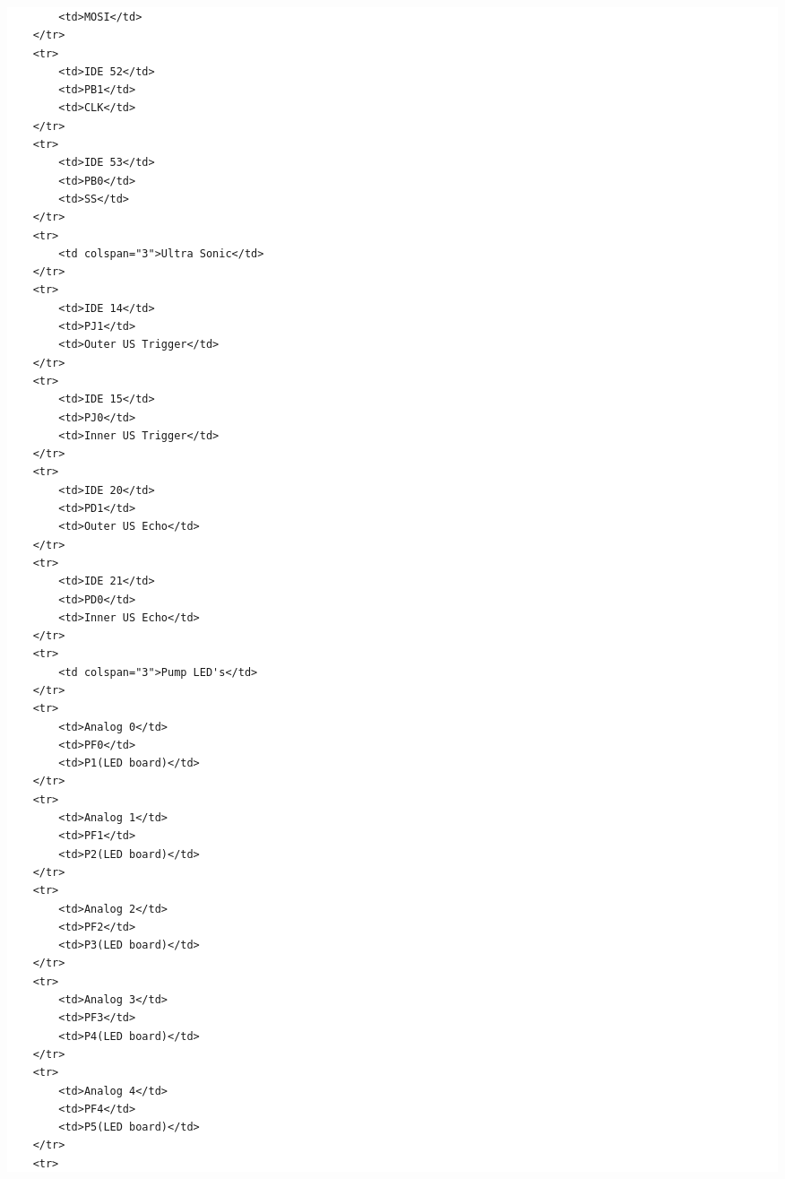             <td>MOSI</td>
        </tr>
        <tr>
            <td>IDE 52</td>
            <td>PB1</td>
            <td>CLK</td>
        </tr>
        <tr>
            <td>IDE 53</td>
            <td>PB0</td>
            <td>SS</td>
        </tr>
        <tr>
            <td colspan="3">Ultra Sonic</td>
        </tr>
        <tr>
            <td>IDE 14</td>
            <td>PJ1</td>
            <td>Outer US Trigger</td>
        </tr>
        <tr>
            <td>IDE 15</td>
            <td>PJ0</td>
            <td>Inner US Trigger</td>
        </tr>
        <tr>
            <td>IDE 20</td>
            <td>PD1</td>
            <td>Outer US Echo</td>
        </tr>
        <tr>
            <td>IDE 21</td>
            <td>PD0</td>
            <td>Inner US Echo</td>
        </tr>
        <tr>
            <td colspan="3">Pump LED's</td>
        </tr>
        <tr>
            <td>Analog 0</td>
            <td>PF0</td>
            <td>P1(LED board)</td>
        </tr>
        <tr>
            <td>Analog 1</td>
            <td>PF1</td>
            <td>P2(LED board)</td>
        </tr>
        <tr>
            <td>Analog 2</td>
            <td>PF2</td>
            <td>P3(LED board)</td>
        </tr>
        <tr>
            <td>Analog 3</td>
            <td>PF3</td>
            <td>P4(LED board)</td>
        </tr>
        <tr>
            <td>Analog 4</td>
            <td>PF4</td>
            <td>P5(LED board)</td>
        </tr>
        <tr>
